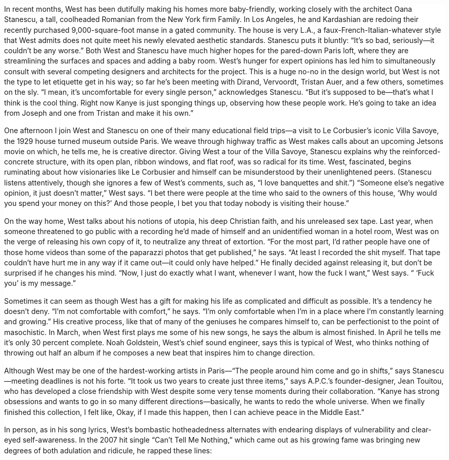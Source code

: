 In recent months, West has been dutifully making his homes more baby-friendly, working closely with the architect Oana Stanescu, a tall, coolheaded Romanian from the New York firm Family. In Los Angeles, he and Kardashian are redoing their recently purchased 9,000-square-foot manse in a gated community. The house is very L.A., a faux-French-Italian-whatever style that West admits does not quite meet his newly elevated aesthetic standards. Stanescu puts it bluntly: “It’s so bad, seriously—it couldn’t be any worse.” Both West and Stanescu have much higher hopes for the pared-down Paris loft, where they are streamlining the surfaces and spaces and adding a baby room. West’s hunger for expert opinions has led him to simultaneously consult with several competing designers and architects for the project. This is a huge no-no in the design world, but West is not the type to let etiquette get in his way; so far he’s been meeting with Dirand, Vervoordt, Tristan Auer, and a few others, sometimes on the sly. “I mean, it’s uncomfortable for every single person,” acknowledges Stanescu. “But it’s supposed to be—that’s what I think is the cool thing. Right now Kanye is just sponging things up, observing how these people work. He’s going to take an idea from Joseph and one from Tristan and make it his own.”

One afternoon I join West and Stanescu on one of their many educational field trips—a visit to Le Corbusier’s iconic Villa Savoye, the 1929 house turned museum outside Paris. We weave through highway traffic as West makes calls about an upcoming Jetsons movie on which, he tells me, he is creative director. Giving West a tour of the Villa Savoye, Stanescu explains why the reinforced-concrete structure, with its open plan, ribbon windows, and flat roof, was so radical for its time. West, fascinated, begins ruminating about how visionaries like Le Corbusier and himself can be misunderstood by their unenlightened peers. (Stanescu listens attentively, though she ignores a few of West’s comments, such as, “I love banquettes and shit.”) “Someone else’s negative opinion, it just doesn’t matter,” West says. “I bet there were people at the time who said to the owners of this house, ‘Why would you spend your money on this?’ And those people, I bet you that today nobody is visiting their house.”

On the way home, West talks about his notions of utopia, his deep Christian faith, and his unreleased sex tape. Last year, when someone threatened to go public with a recording he’d made of himself and an unidentified woman in a hotel room, West was on the verge of releasing his own copy of it, to neutralize any threat of extortion. “For the most part, I’d rather people have one of those home videos than some of the paparazzi photos that get published,” he says. “At least I recorded the shit myself. That tape couldn’t have hurt me in any way if it came out—it could only have helped.” He finally decided against releasing it, but don’t be surprised if he changes his mind. “Now, I just do exactly what I want, whenever I want, how the fuck I want,” West says. “ ‘Fuck you’ is my message.”

Sometimes it can seem as though West has a gift for making his life as complicated and difficult as possible. It’s a tendency he doesn’t deny. “I’m not comfortable with comfort,” he says. “I’m only comfortable when I’m in a place where I’m constantly learning and growing.” His creative process, like that of many of the geniuses he compares himself to, can be perfectionist to the point of masochistic. In March, when West first plays me some of his new songs, he says the album is almost finished. In April he tells me it’s only 30 percent complete. Noah Goldstein, West’s chief sound engineer, says this is typical of West, who thinks nothing of throwing out half an album if he composes a new beat that inspires him to change direction.

Although West may be one of the hardest-working artists in Paris—“The people around him come and go in shifts,” says Stanescu—meeting deadlines is not his forte. “It took us two years to create just three items,” says A.P.C.’s founder-designer, Jean Touitou, who has developed a close friendship with West despite some very tense moments during their collaboration. “Kanye has strong obsessions and wants to go in so many different directions—basically, he wants to redo the whole universe. When we finally finished this collection, I felt like, Okay, if I made this happen, then I can achieve peace in the Middle East.”

In person, as in his song lyrics, West’s bombastic hotheadedness alternates with endearing displays of vulnerability and clear-eyed self-awareness. In the 2007 hit single “Can’t Tell Me Nothing,” which came out as his growing fame was bringing new degrees of both adulation and ridicule, he rapped these lines:
